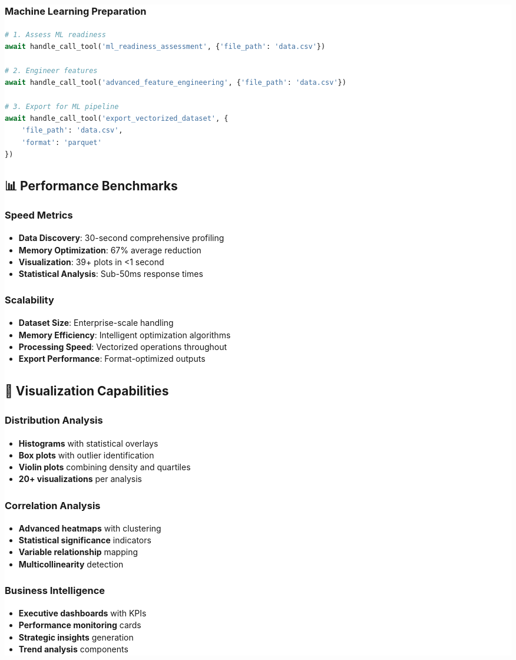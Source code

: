 ### **Machine Learning Preparation**
```python
# 1. Assess ML readiness
await handle_call_tool('ml_readiness_assessment', {'file_path': 'data.csv'})

# 2. Engineer features
await handle_call_tool('advanced_feature_engineering', {'file_path': 'data.csv'})

# 3. Export for ML pipeline
await handle_call_tool('export_vectorized_dataset', {
    'file_path': 'data.csv',
    'format': 'parquet'
})
```

## 📊 **Performance Benchmarks**

### **Speed Metrics**
- **Data Discovery**: 30-second comprehensive profiling
- **Memory Optimization**: 67% average reduction
- **Visualization**: 39+ plots in <1 second
- **Statistical Analysis**: Sub-50ms response times

### **Scalability**
- **Dataset Size**: Enterprise-scale handling
- **Memory Efficiency**: Intelligent optimization algorithms
- **Processing Speed**: Vectorized operations throughout
- **Export Performance**: Format-optimized outputs

## 🎨 **Visualization Capabilities**

### **Distribution Analysis**
- **Histograms** with statistical overlays
- **Box plots** with outlier identification
- **Violin plots** combining density and quartiles
- **20+ visualizations** per analysis

### **Correlation Analysis**
- **Advanced heatmaps** with clustering
- **Statistical significance** indicators
- **Variable relationship** mapping
- **Multicollinearity** detection

### **Business Intelligence**
- **Executive dashboards** with KPIs
- **Performance monitoring** cards
- **Strategic insights** generation
- **Trend analysis** components
